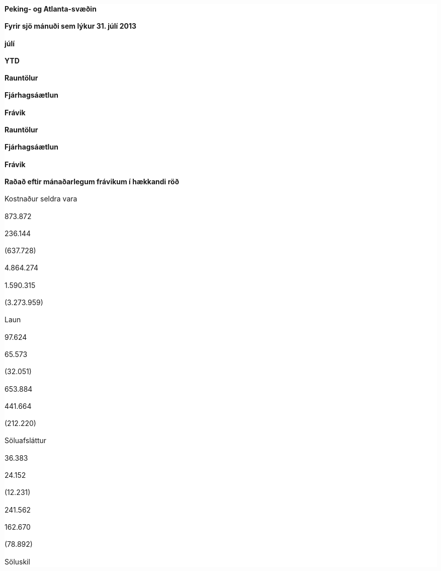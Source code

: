 **Peking- og Atlanta-svæðin**

**Fyrir sjö mánuði sem lýkur 31. júlí 2013**

**júlí**

**YTD**

**Rauntölur**

**Fjárhagsáætlun**

**Frávik**

**Rauntölur**

**Fjárhagsáætlun**

**Frávik**

**Raðað eftir mánaðarlegum frávikum í hækkandi röð**

Kostnaður seldra vara

873.872

236.144

(637.728)

4.864.274

1.590.315

(3.273.959)

Laun

97.624

65.573

(32.051)

653.884

441.664

(212.220)

Söluafsláttur

36.383

24.152

(12.231)

241.562

162.670

(78.892)

Söluskil

